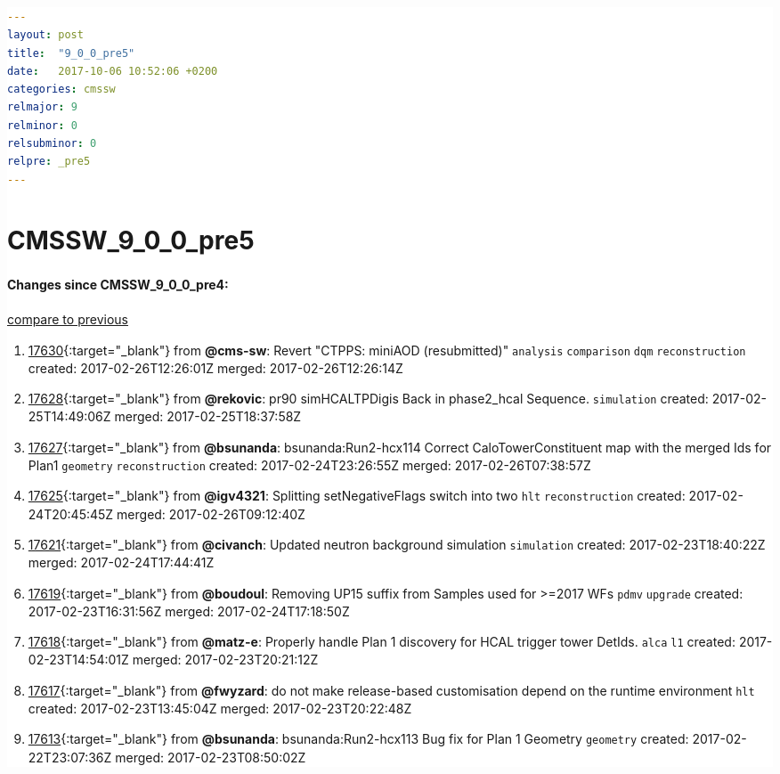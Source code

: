 ```yaml
---
layout: post
title:  "9_0_0_pre5"
date:   2017-10-06 10:52:06 +0200
categories: cmssw
relmajor: 9
relminor: 0
relsubminor: 0
relpre: _pre5
---
```


# CMSSW_9_0_0_pre5
#### Changes since CMSSW_9_0_0_pre4:

[compare to previous](https://github.com/cms-sw/cmssw/compare/CMSSW_9_0_0_pre4...CMSSW_9_0_0_pre5)



1. [17630](http://github.com/cms-sw/cmssw/pull/17630){:target="_blank"}  from **@cms-sw**: Revert "CTPPS: miniAOD (resubmitted)" `analysis`  `comparison`  `dqm`  `reconstruction`  created: 2017-02-26T12:26:01Z merged: 2017-02-26T12:26:14Z

1. [17628](http://github.com/cms-sw/cmssw/pull/17628){:target="_blank"}  from **@rekovic**: pr90 simHCALTPDigis Back in phase2_hcal Sequence. `simulation`  created: 2017-02-25T14:49:06Z merged: 2017-02-25T18:37:58Z

1. [17627](http://github.com/cms-sw/cmssw/pull/17627){:target="_blank"}  from **@bsunanda**: bsunanda:Run2-hcx114 Correct CaloTowerConstituent map with the merged Ids for Plan1 `geometry`  `reconstruction`  created: 2017-02-24T23:26:55Z merged: 2017-02-26T07:38:57Z

1. [17625](http://github.com/cms-sw/cmssw/pull/17625){:target="_blank"}  from **@igv4321**: Splitting setNegativeFlags switch into two `hlt`  `reconstruction`  created: 2017-02-24T20:45:45Z merged: 2017-02-26T09:12:40Z

1. [17621](http://github.com/cms-sw/cmssw/pull/17621){:target="_blank"}  from **@civanch**: Updated neutron background simulation `simulation`  created: 2017-02-23T18:40:22Z merged: 2017-02-24T17:44:41Z

1. [17619](http://github.com/cms-sw/cmssw/pull/17619){:target="_blank"}  from **@boudoul**: Removing UP15 suffix from Samples used for >=2017 WFs `pdmv`  `upgrade`  created: 2017-02-23T16:31:56Z merged: 2017-02-24T17:18:50Z

1. [17618](http://github.com/cms-sw/cmssw/pull/17618){:target="_blank"}  from **@matz-e**: Properly handle Plan 1 discovery for HCAL trigger tower DetIds. `alca`  `l1`  created: 2017-02-23T14:54:01Z merged: 2017-02-23T20:21:12Z

1. [17617](http://github.com/cms-sw/cmssw/pull/17617){:target="_blank"}  from **@fwyzard**: do not make release-based customisation depend on the runtime environment `hlt`  created: 2017-02-23T13:45:04Z merged: 2017-02-23T20:22:48Z

1. [17613](http://github.com/cms-sw/cmssw/pull/17613){:target="_blank"}  from **@bsunanda**: bsunanda:Run2-hcx113 Bug fix for Plan 1 Geometry `geometry`  created: 2017-02-22T23:07:36Z merged: 2017-02-23T08:50:02Z
